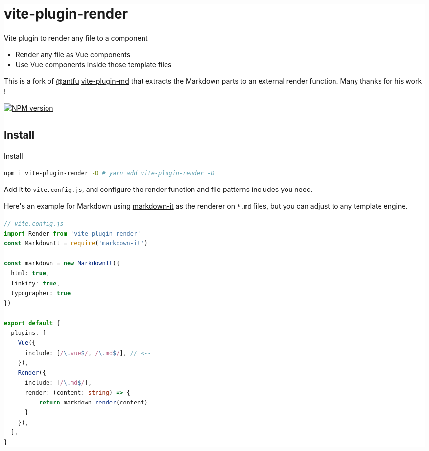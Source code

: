 # vite-plugin-render

Vite plugin to render any file to a component

- Render any file as Vue components
- Use Vue components inside those template files

This is a fork of [@antfu](https://github.com/antfu) [vite-plugin-md](https://github.com/antfu/vite-plugin-md) that 
extracts the Markdown parts to an external render function. Many thanks for his work !

[![NPM version](https://img.shields.io/npm/v/vite-plugin-render?color=a1b858)](https://www.npmjs.com/package/vite-plugin-render)

## Install

Install

```bash
npm i vite-plugin-render -D # yarn add vite-plugin-render -D
```

Add it to `vite.config.js`, and configure the render function and file patterns includes you need.

Here's an example for Markdown using [markdown-it](https://github.com/markdown-it/markdown-it) as the renderer on 
`*.md` files, but you can adjust to any template engine.

```ts
// vite.config.js
import Render from 'vite-plugin-render'
const MarkdownIt = require('markdown-it')

const markdown = new MarkdownIt({
  html: true,
  linkify: true,
  typographer: true
})

export default {
  plugins: [
    Vue({
      include: [/\.vue$/, /\.md$/], // <--
    }),
    Render({
      include: [/\.md$/],
      render: (content: string) => {
          return markdown.render(content)
      }
    }),
  ],
}
```
